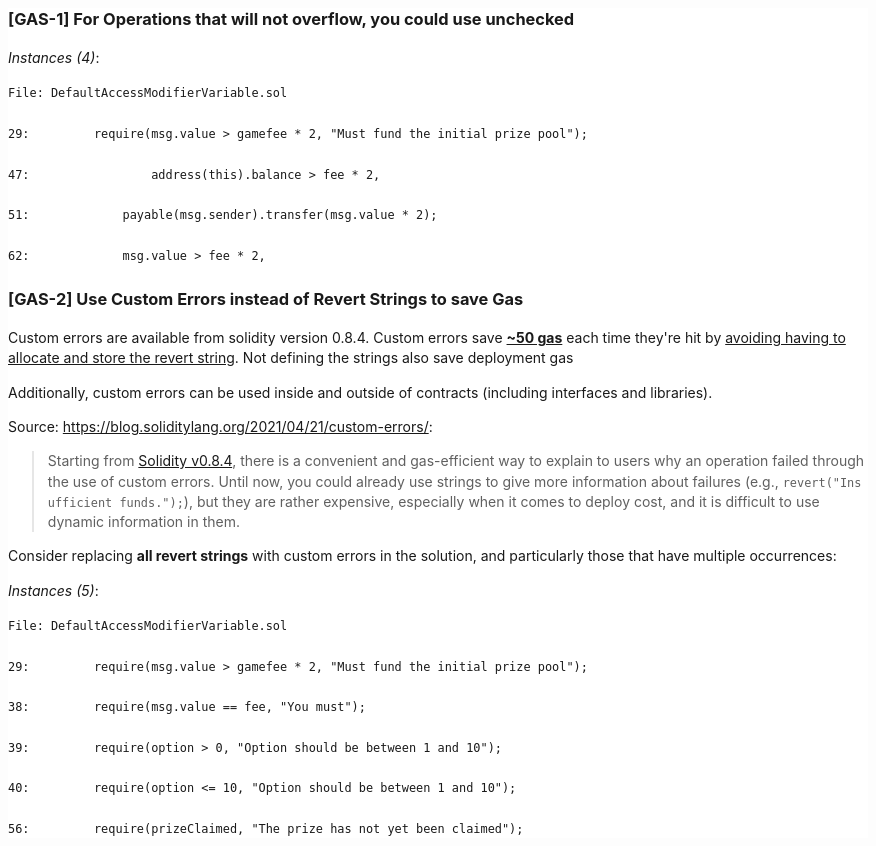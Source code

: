 ### <a name="GAS-1"></a>[GAS-1] For Operations that will not overflow, you could use unchecked

*Instances (4)*:
```solidity
File: DefaultAccessModifierVariable.sol

29:         require(msg.value > gamefee * 2, "Must fund the initial prize pool");

47:                 address(this).balance > fee * 2,

51:             payable(msg.sender).transfer(msg.value * 2);

62:             msg.value > fee * 2,

```

### <a name="GAS-2"></a>[GAS-2] Use Custom Errors instead of Revert Strings to save Gas
Custom errors are available from solidity version 0.8.4. Custom errors save [**~50 gas**](https://gist.github.com/IllIllI000/ad1bd0d29a0101b25e57c293b4b0c746) each time they're hit by [avoiding having to allocate and store the revert string](https://blog.soliditylang.org/2021/04/21/custom-errors/#errors-in-depth). Not defining the strings also save deployment gas

Additionally, custom errors can be used inside and outside of contracts (including interfaces and libraries).

Source: <https://blog.soliditylang.org/2021/04/21/custom-errors/>:

> Starting from [Solidity v0.8.4](https://github.com/ethereum/solidity/releases/tag/v0.8.4), there is a convenient and gas-efficient way to explain to users why an operation failed through the use of custom errors. Until now, you could already use strings to give more information about failures (e.g., `revert("Insufficient funds.");`), but they are rather expensive, especially when it comes to deploy cost, and it is difficult to use dynamic information in them.

Consider replacing **all revert strings** with custom errors in the solution, and particularly those that have multiple occurrences:

*Instances (5)*:
```solidity
File: DefaultAccessModifierVariable.sol

29:         require(msg.value > gamefee * 2, "Must fund the initial prize pool");

38:         require(msg.value == fee, "You must");

39:         require(option > 0, "Option should be between 1 and 10");

40:         require(option <= 10, "Option should be between 1 and 10");

56:         require(prizeClaimed, "The prize has not yet been claimed");

```
